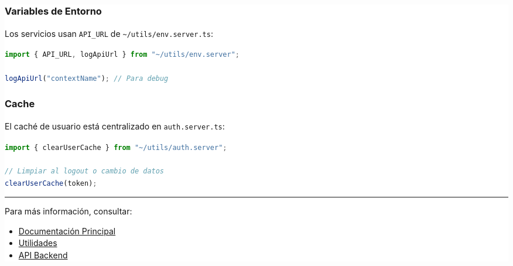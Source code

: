 ### Variables de Entorno

Los servicios usan `API_URL` de `~/utils/env.server.ts`:

```typescript
import { API_URL, logApiUrl } from "~/utils/env.server";

logApiUrl("contextName"); // Para debug
```

### Cache

El caché de usuario está centralizado en `auth.server.ts`:

```typescript
import { clearUserCache } from "~/utils/auth.server";

// Limpiar al logout o cambio de datos
clearUserCache(token);
```

---

Para más información, consultar:
- [Documentación Principal](../README.md)
- [Utilidades](../utils/README.md)
- [API Backend](../../Backend/README.md)
